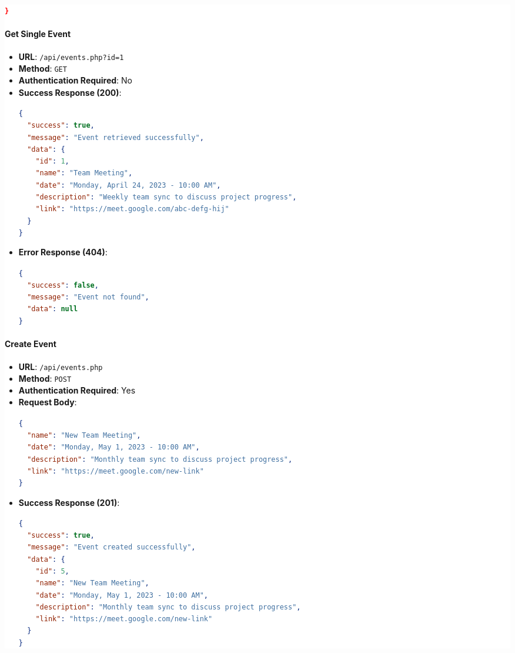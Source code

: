   ```json
  }
  ```

#### Get Single Event

- **URL**: `/api/events.php?id=1`
- **Method**: `GET`
- **Authentication Required**: No
- **Success Response (200)**:
  ```json
  {
    "success": true,
    "message": "Event retrieved successfully",
    "data": {
      "id": 1,
      "name": "Team Meeting",
      "date": "Monday, April 24, 2023 - 10:00 AM",
      "description": "Weekly team sync to discuss project progress",
      "link": "https://meet.google.com/abc-defg-hij"
    }
  }
  ```
- **Error Response (404)**:
  ```json
  {
    "success": false,
    "message": "Event not found",
    "data": null
  }
  ```

#### Create Event

- **URL**: `/api/events.php`
- **Method**: `POST`
- **Authentication Required**: Yes
- **Request Body**:
  ```json
  {
    "name": "New Team Meeting",
    "date": "Monday, May 1, 2023 - 10:00 AM",
    "description": "Monthly team sync to discuss project progress",
    "link": "https://meet.google.com/new-link"
  }
  ```
- **Success Response (201)**:
  ```json
  {
    "success": true,
    "message": "Event created successfully",
    "data": {
      "id": 5,
      "name": "New Team Meeting",
      "date": "Monday, May 1, 2023 - 10:00 AM",
      "description": "Monthly team sync to discuss project progress",
      "link": "https://meet.google.com/new-link"
    }
  }
  ```
